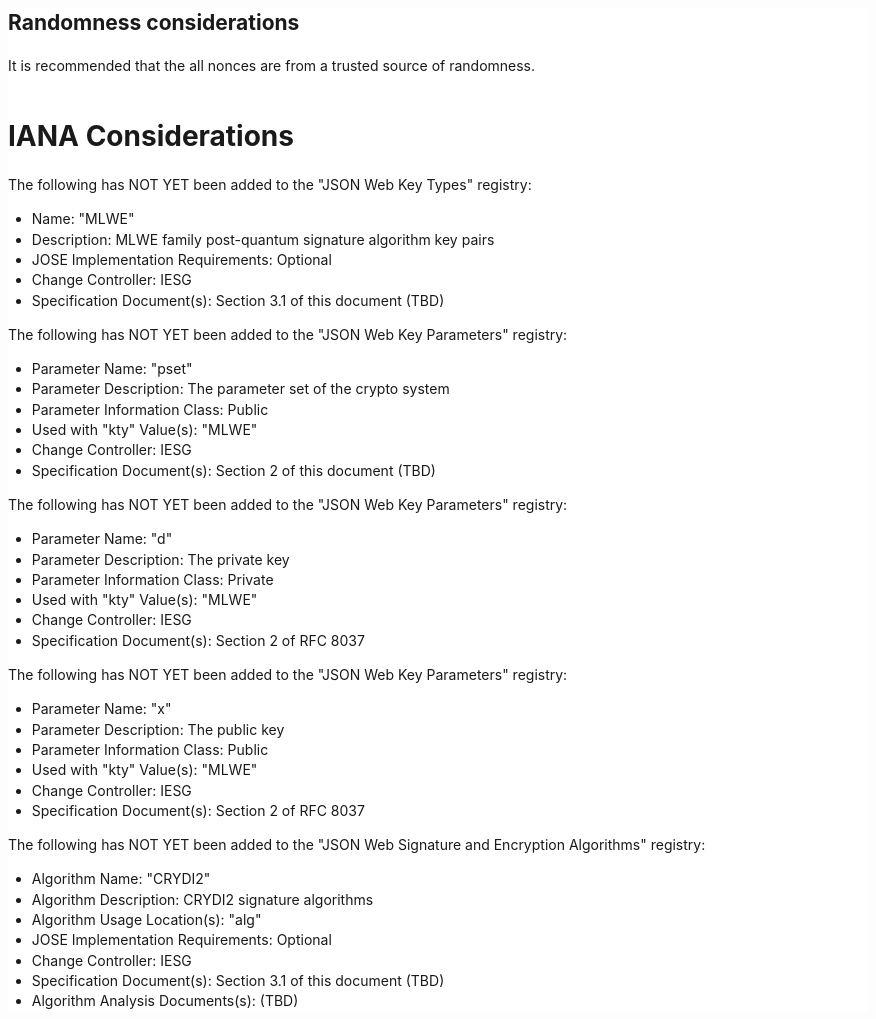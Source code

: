 ## Randomness considerations

It is recommended that the all nonces are from a trusted source of
randomness.

# IANA Considerations

The following has NOT YET been added to the "JSON Web Key Types"
registry:

- Name: "MLWE"
- Description: MLWE family post-quantum signature algorithm key pairs
- JOSE Implementation Requirements: Optional
- Change Controller: IESG
- Specification Document(s): Section 3.1 of this document (TBD)

The following has NOT YET been added to the "JSON Web Key Parameters"
registry:

- Parameter Name: "pset"
- Parameter Description: The parameter set of the crypto system
- Parameter Information Class: Public
- Used with "kty" Value(s): "MLWE"
- Change Controller: IESG
- Specification Document(s): Section 2 of this document (TBD)

The following has NOT YET been added to the "JSON Web Key Parameters"
registry:

- Parameter Name: "d"
- Parameter Description: The private key
- Parameter Information Class: Private
- Used with "kty" Value(s): "MLWE"
- Change Controller: IESG
- Specification Document(s): Section 2 of RFC 8037

The following has NOT YET been added to the "JSON Web Key Parameters"
registry:

- Parameter Name: "x"
- Parameter Description: The public key
- Parameter Information Class: Public
- Used with "kty" Value(s): "MLWE"
- Change Controller: IESG
- Specification Document(s): Section 2 of RFC 8037

The following has NOT YET been added to the "JSON Web Signature and
Encryption Algorithms" registry:

- Algorithm Name: "CRYDI2"
- Algorithm Description: CRYDI2 signature algorithms
- Algorithm Usage Location(s): "alg"
- JOSE Implementation Requirements: Optional
- Change Controller: IESG
- Specification Document(s): Section 3.1 of this document (TBD)
- Algorithm Analysis Documents(s): (TBD)

